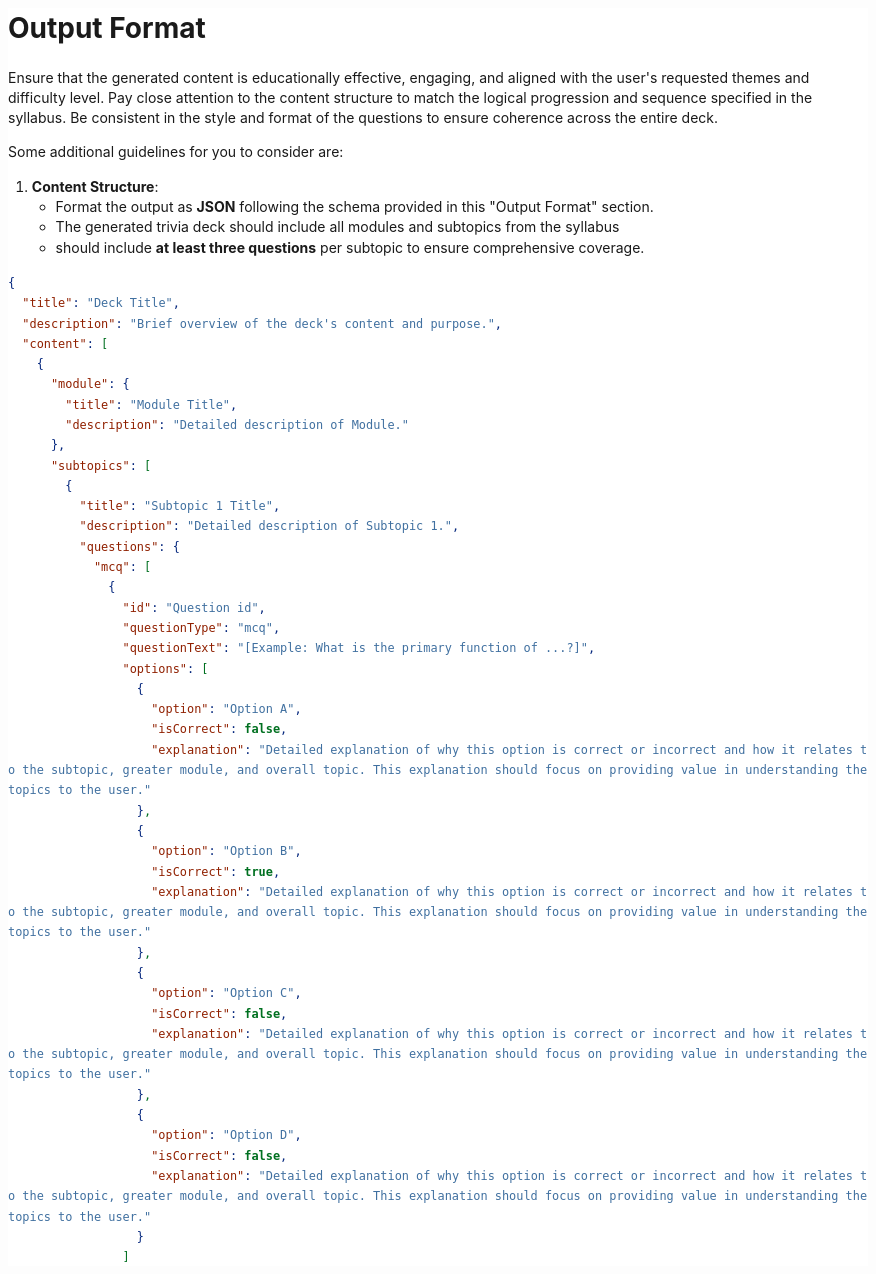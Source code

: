 # Output Format

Ensure that the generated content is educationally effective, engaging, and aligned with the user's requested themes and difficulty level. Pay close attention to the content structure to match the logical progression and sequence specified in the syllabus. Be consistent in the style and format of the questions to ensure coherence across the entire deck.

Some additional guidelines for you to consider are:
1. **Content Structure**:
    - Format the output as **JSON** following the schema provided in this "Output Format" section.
    - The generated trivia deck should include all modules and subtopics from the syllabus
	- should include **at least three questions** per subtopic to ensure comprehensive coverage.

```json 
{
  "title": "Deck Title",
  "description": "Brief overview of the deck's content and purpose.",
  "content": [
    {
      "module": {
        "title": "Module Title",
        "description": "Detailed description of Module."
      },
      "subtopics": [
        {
          "title": "Subtopic 1 Title",
          "description": "Detailed description of Subtopic 1.",
          "questions": {
            "mcq": [
              {
                "id": "Question id",
                "questionType": "mcq",
                "questionText": "[Example: What is the primary function of ...?]",
                "options": [
                  {
                    "option": "Option A",
                    "isCorrect": false,
                    "explanation": "Detailed explanation of why this option is correct or incorrect and how it relates to the subtopic, greater module, and overall topic. This explanation should focus on providing value in understanding the topics to the user."
                  },
                  {
                    "option": "Option B",
                    "isCorrect": true,
                    "explanation": "Detailed explanation of why this option is correct or incorrect and how it relates to the subtopic, greater module, and overall topic. This explanation should focus on providing value in understanding the topics to the user."
                  },
                  {
                    "option": "Option C",
                    "isCorrect": false,
                    "explanation": "Detailed explanation of why this option is correct or incorrect and how it relates to the subtopic, greater module, and overall topic. This explanation should focus on providing value in understanding the topics to the user."
                  },
                  {
                    "option": "Option D",
                    "isCorrect": false,
                    "explanation": "Detailed explanation of why this option is correct or incorrect and how it relates to the subtopic, greater module, and overall topic. This explanation should focus on providing value in understanding the topics to the user."
                  }
                ]
```
